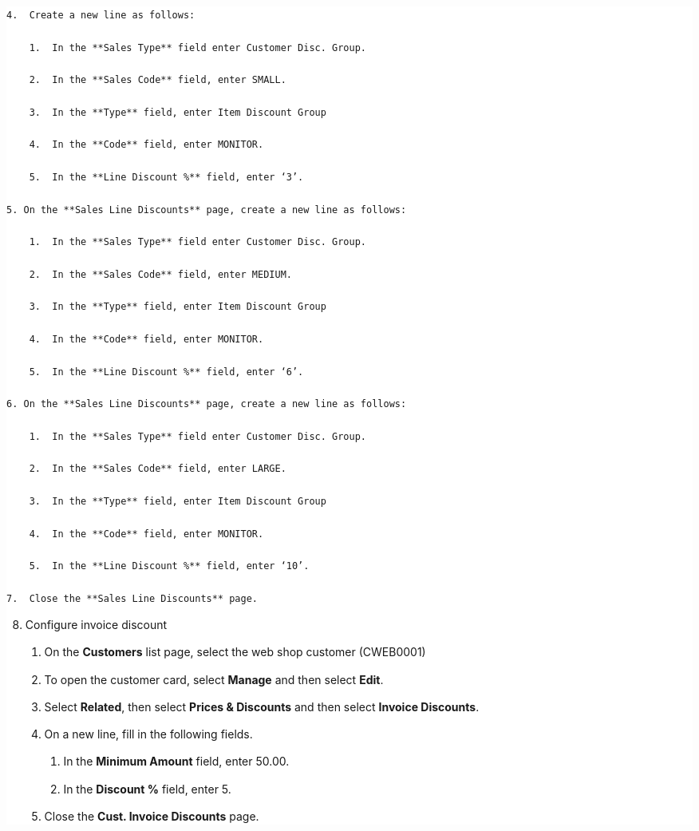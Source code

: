     4.  Create a new line as follows:

        1.  In the **Sales Type** field enter Customer Disc. Group.

        2.  In the **Sales Code** field, enter SMALL.

        3.  In the **Type** field, enter Item Discount Group

        4.  In the **Code** field, enter MONITOR.

        5.  In the **Line Discount %** field, enter ‘3’.

    5. On the **Sales Line Discounts** page, create a new line as follows:

        1.  In the **Sales Type** field enter Customer Disc. Group.

        2.  In the **Sales Code** field, enter MEDIUM.

        3.  In the **Type** field, enter Item Discount Group

        4.  In the **Code** field, enter MONITOR.

        5.  In the **Line Discount %** field, enter ‘6’.

    6. On the **Sales Line Discounts** page, create a new line as follows:

        1.  In the **Sales Type** field enter Customer Disc. Group.

        2.  In the **Sales Code** field, enter LARGE.

        3.  In the **Type** field, enter Item Discount Group

        4.  In the **Code** field, enter MONITOR.

        5.  In the **Line Discount %** field, enter ‘10’.

    7.  Close the **Sales Line Discounts** page.

8.  Configure invoice discount

    1.  On the **Customers** list page, select the web shop customer (CWEB0001)

    2.  To open the customer card, select **Manage** and then select **Edit**.

    3.  Select **Related**, then select **Prices & Discounts** and then select
        **Invoice Discounts**.

    4.  On a new line, fill in the following fields.

        1.  In the **Minimum Amount** field, enter 50.00.

        2.  In the **Discount %** field, enter 5.

    5.  Close the **Cust. Invoice Discounts** page.
